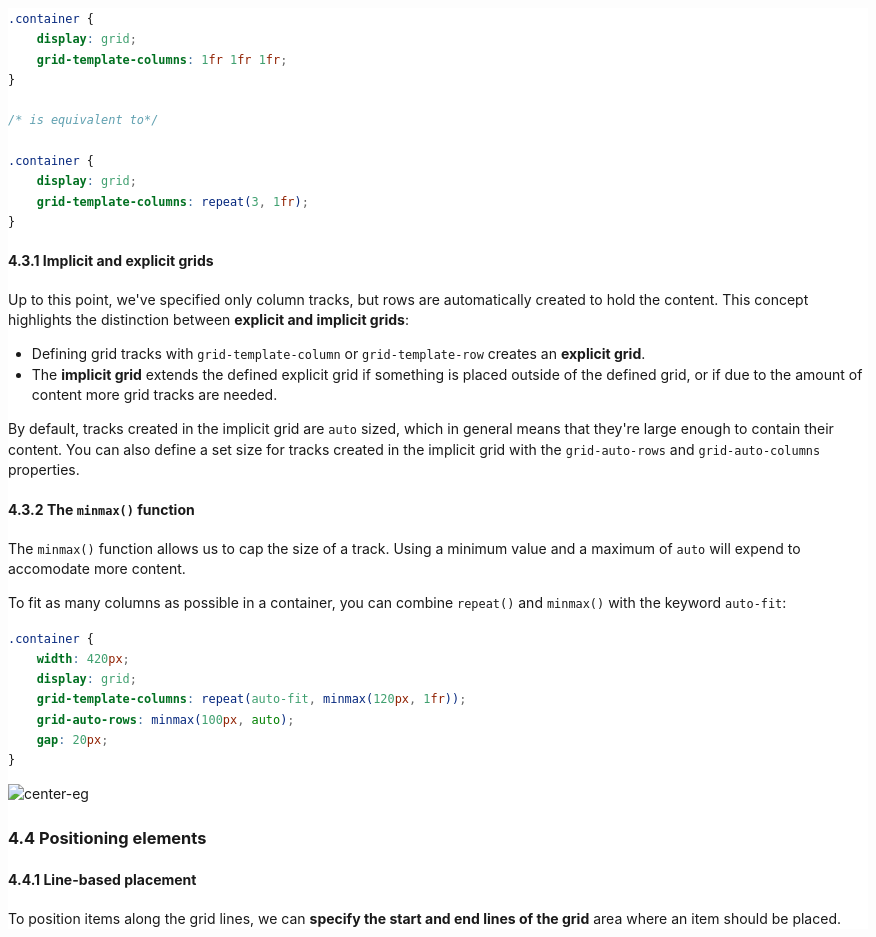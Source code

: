 ```css
.container {
	display: grid;
	grid-template-columns: 1fr 1fr 1fr;
}

/* is equivalent to*/

.container {
	display: grid;
	grid-template-columns: repeat(3, 1fr);
}
```


#### 4.3.1 Implicit and explicit grids

Up to this point, we've specified only column tracks, but rows are automatically created to hold the content. This concept highlights the distinction between **explicit and implicit grids**:
 - Defining grid tracks with `grid-template-column` or `grid-template-row` creates an **explicit grid**.
 - The **implicit grid** extends the defined explicit grid if something is placed outside of the defined grid, or if due to the amount of content more grid tracks are needed.

By default, tracks created in the implicit grid are `auto` sized, which in general means that they're large enough to contain their content. You can also define a set size for tracks created in the implicit grid with the `grid-auto-rows` and `grid-auto-columns` properties.


#### 4.3.2 The `minmax()` function

The `minmax()` function allows us to cap the size of a track. Using a minimum value and a maximum of `auto` will expend to accomodate more content.

To fit as many columns as possible in a container, you can combine `repeat()` and `minmax()` with the keyword `auto-fit`:

```css
.container {
	width: 420px;
	display: grid;
	grid-template-columns: repeat(auto-fit, minmax(120px, 1fr));
	grid-auto-rows: minmax(100px, auto);
	gap: 20px;
}
```

![center-eg](gridrep.png)


### 4.4 Positioning elements

#### 4.4.1 Line-based placement

To position items along the grid lines, we can **specify the start and end lines of the grid** area where an item should be placed. 
